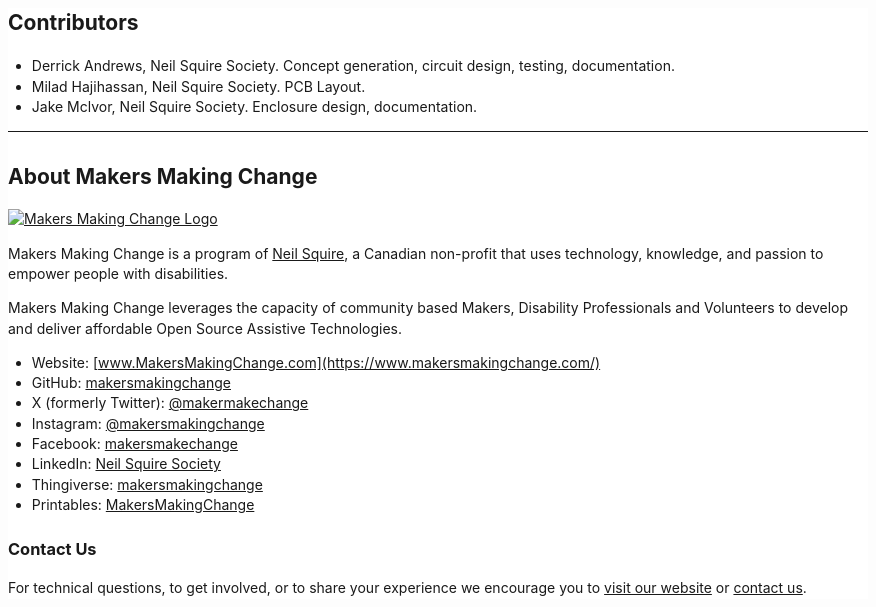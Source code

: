 ## Contributors
 
 - Derrick Andrews, Neil Squire Society. Concept generation, circuit design, testing, documentation.
 - Milad Hajihassan, Neil Squire Society. PCB Layout.
 - Jake Mclvor, Neil Squire Society. Enclosure design, documentation. 


---


## About Makers Making Change

[<img src="https://raw.githubusercontent.com/makersmakingchange/makersmakingchange/main/img/mmc_logo.svg" width="500" alt="Makers Making Change Logo">](https://www.makersmakingchange.com/)

Makers Making Change is a program of [Neil Squire](https://www.neilsquire.ca/), a Canadian non-profit that uses technology, knowledge, and passion to empower people with disabilities.

Makers Making Change leverages the capacity of community based Makers, Disability Professionals and Volunteers to develop and deliver affordable Open Source Assistive Technologies.

 - Website: [www.MakersMakingChange.com](https://www.makersmakingchange.com/)
 - GitHub: [makersmakingchange](https://github.com/makersmakingchange)
 - X (formerly Twitter): [@makermakechange](https://twitter.com/makermakechange)
 - Instagram: [@makersmakingchange](https://www.instagram.com/makersmakingchange)
 - Facebook: [makersmakechange](https://www.facebook.com/makersmakechange)
 - LinkedIn: [Neil Squire Society](https://www.linkedin.com/company/neil-squire-society/)
 - Thingiverse: [makersmakingchange](https://www.thingiverse.com/makersmakingchange/about)
 - Printables: [MakersMakingChange](https://www.printables.com/@MakersMakingChange)

### Contact Us
For technical questions, to get involved, or to share your experience we encourage you to [visit our website](https://www.makersmakingchange.com/) or [contact us](https://www.makersmakingchange.com/s/contact).

